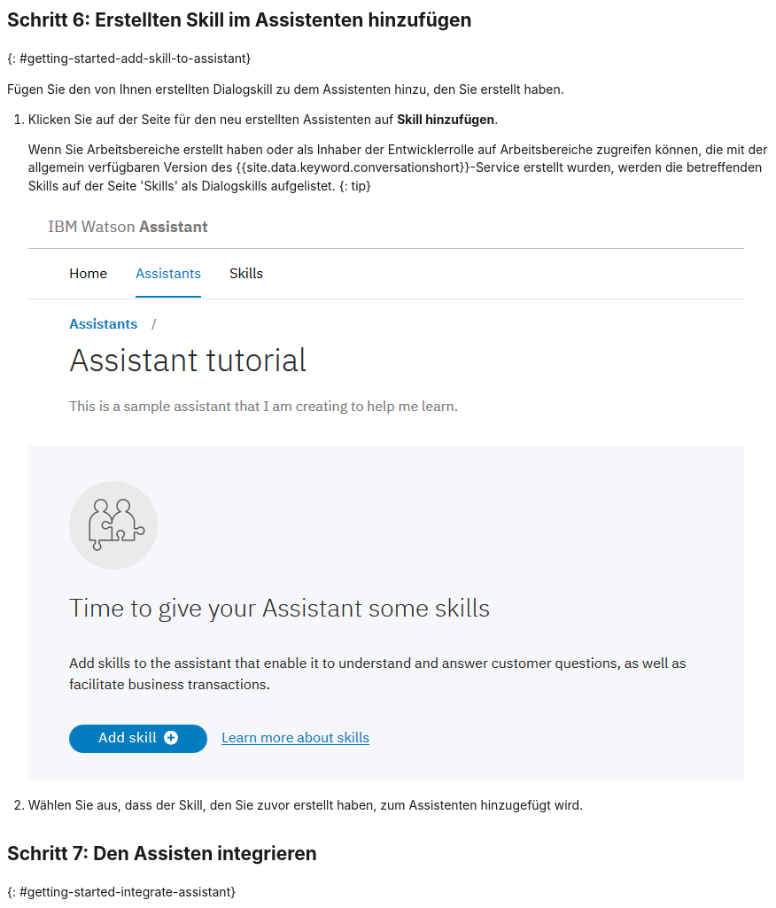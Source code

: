 ## Schritt 6: Erstellten Skill im Assistenten hinzufügen
{: #getting-started-add-skill-to-assistant}

Fügen Sie den von Ihnen erstellten Dialogskill zu dem Assistenten hinzu, den Sie erstellt haben.

1.  Klicken Sie auf der Seite für den neu erstellten Assistenten auf **Skill hinzufügen**.

    Wenn Sie Arbeitsbereiche erstellt haben oder als Inhaber der Entwicklerrolle auf Arbeitsbereiche zugreifen können, die mit der allgemein verfügbaren Version des {{site.data.keyword.conversationshort}}-Service erstellt wurden, werden die betreffenden Skills auf der Seite 'Skills' als Dialogskills aufgelistet.
    {: tip}

    ![Zeigt die Schaltfläche 'Skill hinzufügen' auf der Seite für den Assistenten](images/gs-add-skill.png)
1.  Wählen Sie aus, dass der Skill, den Sie zuvor erstellt haben, zum Assistenten hinzugefügt wird. 

## Schritt 7: Den Assisten integrieren
{: #getting-started-integrate-assistant}
